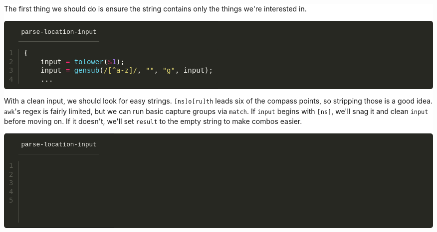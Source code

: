 
The first thing we should do is ensure the string contains only the things we're interested in.

<table class="highlighttable" style='border-radius:5px; display:block; font-family:Consolas, "Courier New", monospace; min-width:300px; overflow:auto; width:100%; background:#272822; color:#f8f8f2' width="100%">
<tr class="code-header" style="height:40px; padding:5px 0 0" height="40">
<td style="border:none; background-image:none; background-position:center; background-repeat:no-repeat"></td>
<td class="code-header" style="border:none; background-image:none; background-position:center; background-repeat:no-repeat; height:40px; padding:5px 0 0" height="40"><div class="code-tab active" style="color:#f8f8f2; display:inline-block; font-size:0.9em; height:35px; line-height:35px; margin:0 30px 0 0; padding:0 5px; border-bottom:1px solid #57584f" height="35">parse-location-input</div></td>
</tr>
<tr>
<td class="linenos" style="border:none; background-image:none; background-position:center; background-repeat:no-repeat; padding:10px 0"><div class="linenodiv"><pre style="background:#272822; color:#57584f; border:none; font-size:1em; line-height:125%; padding:0 10px; margin-bottom:0; margin-top:0; padding-bottom:0; padding-top:0; border-radius:0; border-right:1px solid #57584f">1
2
3
4</pre></div></td>
<td class="code" style="border:none; background-image:none; background-position:center; background-repeat:no-repeat; padding:10px 0">
<div class="highlight" style='border-radius:5px; display:block; font-family:Consolas, "Courier New", monospace; min-width:300px; overflow:auto; width:100%; background:#272822; color:#f8f8f2' width="100%"><pre style="background:#272822; color:#f8f8f2; border:none; font-size:1em; line-height:125%; padding:10px; margin-bottom:0; margin-top:0; padding-bottom:0; padding-top:0"><span></span><span class="p">{</span><br>    <span class="nx">input</span> <span class="o" style="color:#f92672">=</span> <span class="kr" style="color:#66d9ef">tolower</span><span class="p">(</span><span class="o" style="color:#f92672">$</span><span class="mi" style="color:#ae81ff">1</span><span class="p">);</span><br>    <span class="nx">input</span> <span class="o" style="color:#f92672">=</span> <span class="kr" style="color:#66d9ef">gensub</span><span class="p">(</span><span class="sr" style="color:#e6db74">/[^a-z]/</span><span class="p">,</span> <span class="s2" style="color:#e6db74">""</span><span class="p">,</span> <span class="s2" style="color:#e6db74">"g"</span><span class="p">,</span> <span class="nx">input</span><span class="p">);</span><br>    <span class="p">...</span><br></pre></div>
</td>
</tr>
</table>

With a clean input, we should look for easy strings. `[ns]o[ru]th` leads six of the compass points, so stripping those is a good idea. `awk`'s regex is fairly limited, but we can run basic capture groups via `match`. If `input` begins with `[ns]`, we'll snag it and clean `input` before moving on. If it doesn't, we'll set `result` to the empty string to make combos easier.

<table class="highlighttable" style='border-radius:5px; display:block; font-family:Consolas, "Courier New", monospace; min-width:300px; overflow:auto; width:100%; background:#272822; color:#f8f8f2' width="100%">
<tr class="code-header" style="height:40px; padding:5px 0 0" height="40">
<td style="border:none; background-image:none; background-position:center; background-repeat:no-repeat"></td>
<td class="code-header" style="border:none; background-image:none; background-position:center; background-repeat:no-repeat; height:40px; padding:5px 0 0" height="40"><div class="code-tab active" style="color:#f8f8f2; display:inline-block; font-size:0.9em; height:35px; line-height:35px; margin:0 30px 0 0; padding:0 5px; border-bottom:1px solid #57584f" height="35">parse-location-input</div></td>
</tr>
<tr>
<td class="linenos" style="border:none; background-image:none; background-position:center; background-repeat:no-repeat; padding:10px 0"><div class="linenodiv"><pre style="background:#272822; color:#57584f; border:none; font-size:1em; line-height:125%; padding:0 10px; margin-bottom:0; margin-top:0; padding-bottom:0; padding-top:0; border-radius:0; border-right:1px solid #57584f">1
2
3
4
5